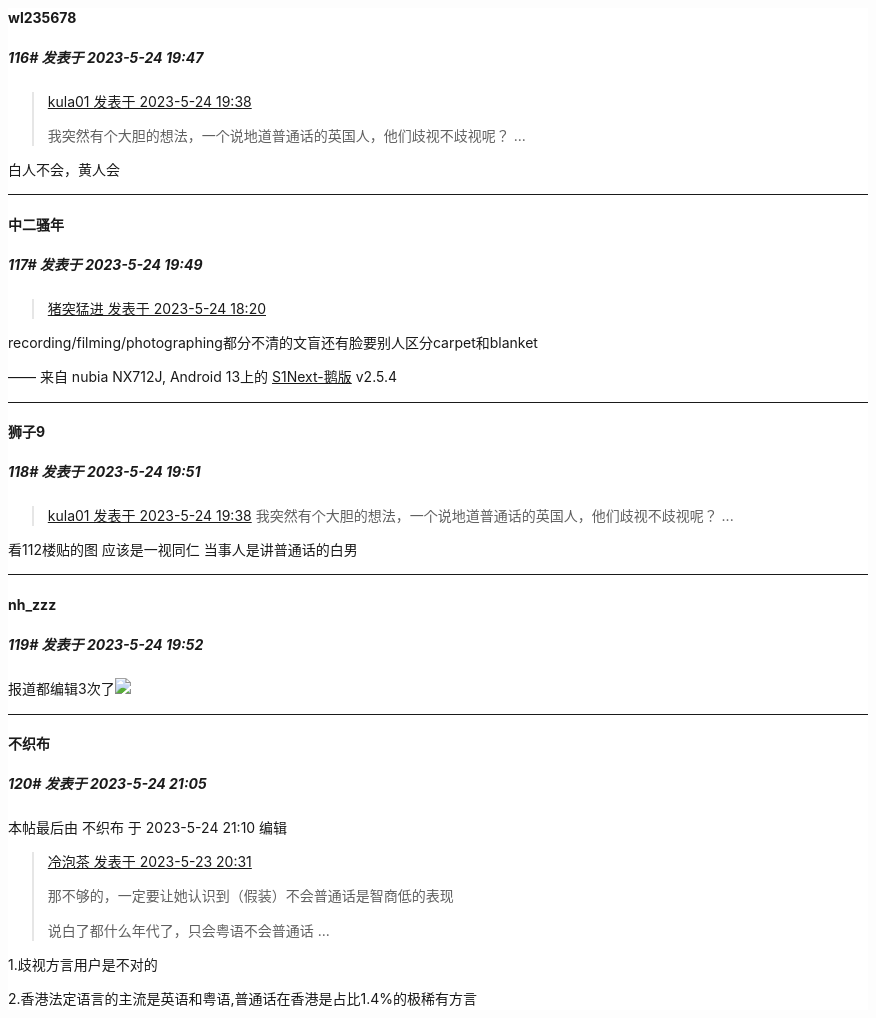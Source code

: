 ####  wl235678  
##### 116#       发表于 2023-5-24 19:47

<blockquote><a href="httphttps://bbs.saraba1st.com/2b/forum.php?mod=redirect&amp;goto=findpost&amp;pid=60976498&amp;ptid=2135504" target="_blank">kula01 发表于 2023-5-24 19:38</a>

我突然有个大胆的想法，一个说地道普通话的英国人，他们歧视不歧视呢？ ...</blockquote>
白人不会，黄人会

*****

####  中二骚年  
##### 117#       发表于 2023-5-24 19:49

<blockquote><a href="httphttps://bbs.saraba1st.com/2b/forum.php?mod=redirect&amp;goto=findpost&amp;pid=60975702&amp;ptid=2135504" target="_blank">猪突猛进 发表于 2023-5-24 18:20</a></blockquote>
recording/filming/photographing都分不清的文盲还有脸要别人区分carpet和blanket

—— 来自 nubia NX712J, Android 13上的 [S1Next-鹅版](https://github.com/ykrank/S1-Next/releases) v2.5.4

*****

####  狮子9  
##### 118#       发表于 2023-5-24 19:51

<blockquote><a href="httphttps://bbs.saraba1st.com/2b/forum.php?mod=redirect&amp;goto=findpost&amp;pid=60976498&amp;ptid=2135504" target="_blank">kula01 发表于 2023-5-24 19:38</a>
我突然有个大胆的想法，一个说地道普通话的英国人，他们歧视不歧视呢？ ...</blockquote>
看112楼贴的图 应该是一视同仁
当事人是讲普通话的白男

*****

####  nh_zzz  
##### 119#       发表于 2023-5-24 19:52

报道都编辑3次了<img src="https://p.sda1.dev/11/f1099715705eb835242fe3e1d241fe67/CMP_20230524195218598.jpg" referrerpolicy="no-referrer">


*****

####  不织布  
##### 120#       发表于 2023-5-24 21:05

 本帖最后由 不织布 于 2023-5-24 21:10 编辑 
<blockquote><a href="httphttps://bbs.saraba1st.com/2b/forum.php?mod=redirect&amp;goto=findpost&amp;pid=60963508&amp;ptid=2135504" target="_blank">冷泡茶 发表于 2023-5-23 20:31</a>

那不够的，一定要让她认识到（假装）不会普通话是智商低的表现

说白了都什么年代了，只会粤语不会普通话 ...</blockquote>
1.歧视方言用户是不对的

2.香港法定语言的主流是英语和粤语,普通话在香港是占比1.4%的极稀有方言

